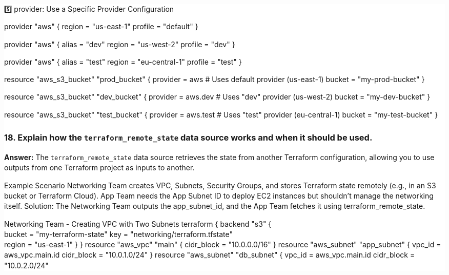 5️⃣ provider: Use a Specific Provider Configuration

provider "aws" {
  region  = "us-east-1"
  profile = "default"
}

provider "aws" {
  alias   = "dev"
  region  = "us-west-2"
  profile = "dev"
}

provider "aws" {
  alias   = "test"
  region  = "eu-central-1"
  profile = "test"
}

resource "aws_s3_bucket" "prod_bucket" {
  provider = aws  # Uses default provider (us-east-1)
  bucket   = "my-prod-bucket"
}

resource "aws_s3_bucket" "dev_bucket" {
  provider = aws.dev  # Uses "dev" provider (us-west-2)
  bucket   = "my-dev-bucket"
}

resource "aws_s3_bucket" "test_bucket" {
  provider = aws.test  # Uses "test" provider (eu-central-1)
  bucket   = "my-test-bucket"
}


### 18. Explain how the `terraform_remote_state` data source works and when it should be used.
**Answer:**
The `terraform_remote_state` data source retrieves the state from another Terraform configuration, allowing you to use outputs from one Terraform project as inputs to another.

Example Scenario
Networking Team creates VPC, Subnets, Security Groups, and stores Terraform state remotely (e.g., in an S3 bucket or Terraform Cloud).
App Team needs the App Subnet ID to deploy EC2 instances but shouldn’t manage the networking itself.
Solution: The Networking Team outputs the app_subnet_id, and the App Team fetches it using terraform_remote_state.

Networking Team - Creating VPC with Two Subnets
terraform {
  backend "s3" {  
    bucket = "my-terraform-state"
    key    = "networking/terraform.tfstate"  
    region = "us-east-1"
  }
}
resource "aws_vpc" "main" {
  cidr_block = "10.0.0.0/16"
}
resource "aws_subnet" "app_subnet" {
  vpc_id     = aws_vpc.main.id
  cidr_block = "10.0.1.0/24"
}
resource "aws_subnet" "db_subnet" {
  vpc_id     = aws_vpc.main.id
  cidr_block = "10.0.2.0/24"